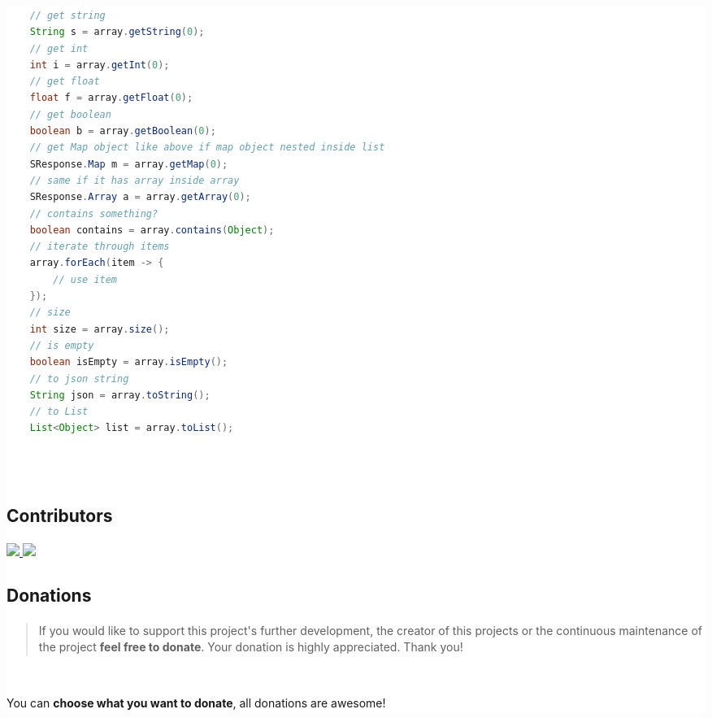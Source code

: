 ```java
    // get string 
    String s = array.getString(0);
    // get int
    int i = array.getInt(0);
    // get float
    float f = array.getFloat(0);
    // get boolean
    boolean b = array.getBoolean(0);
    // get Map object like above if map object nested inside list
    SResponse.Map m = array.getMap(0);
    // same if it has array inside array
    SResponse.Array a = array.getArray(0);
    // contains something?
    boolean contains = array.contains(Object);
    // iterate through items
    array.forEach(item -> {
        // use item
    });
    // size
    int size = array.size();
    // is empty
    boolean isEmpty = array.isEmpty();
    // to json string
    String json = array.toString();
    // to List
    List<Object> list = array.toList();
    
```

</br>

## Contributors

<a href="https://github.com/smith8h">
  <img src="https://contrib.rocks/image?repo=smith8h/smith8h" />
</a>
<a href="https://github.com/1on7">
  <img src="https://contrib.rocks/image?repo=1on7/pubgh" />
</a>

<br/>

## Donations

> If you would like to support this project's further development, the creator of this projects or the continuous maintenance of the project **feel free to donate**.
Your donation is highly appreciated. Thank you!

</br>

You can **choose what you want to donate**, all donations are awesome!</br>
